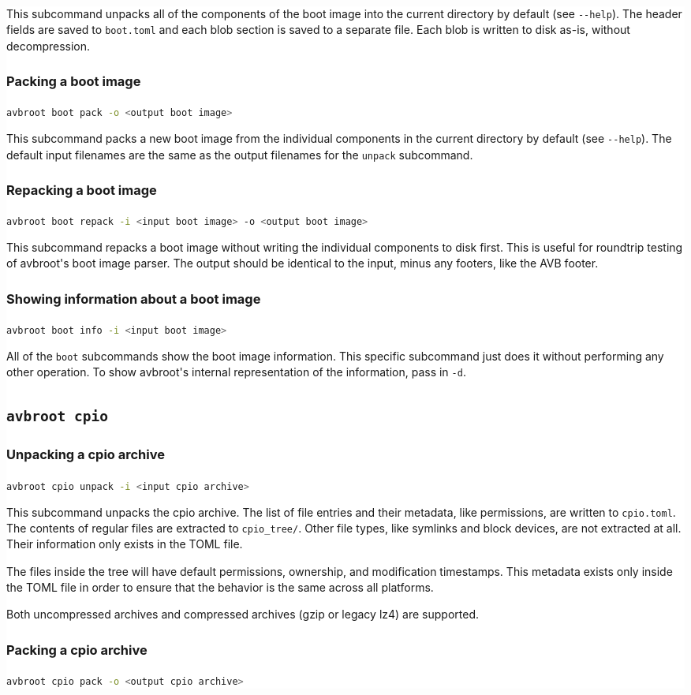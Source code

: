 This subcommand unpacks all of the components of the boot image into the current directory by default (see `--help`). The header fields are saved to `boot.toml` and each blob section is saved to a separate file. Each blob is written to disk as-is, without decompression.

### Packing a boot image

```bash
avbroot boot pack -o <output boot image>
```

This subcommand packs a new boot image from the individual components in the current directory by default (see `--help`). The default input filenames are the same as the output filenames for the `unpack` subcommand.

### Repacking a boot image

```bash
avbroot boot repack -i <input boot image> -o <output boot image>
```

This subcommand repacks a boot image without writing the individual components to disk first. This is useful for roundtrip testing of avbroot's boot image parser. The output should be identical to the input, minus any footers, like the AVB footer.

### Showing information about a boot image

```bash
avbroot boot info -i <input boot image>
```

All of the `boot` subcommands show the boot image information. This specific subcommand just does it without performing any other operation. To show avbroot's internal representation of the information, pass in `-d`.

## `avbroot cpio`

### Unpacking a cpio archive

```bash
avbroot cpio unpack -i <input cpio archive>
```

This subcommand unpacks the cpio archive. The list of file entries and their metadata, like permissions, are written to `cpio.toml`. The contents of regular files are extracted to `cpio_tree/`. Other file types, like symlinks and block devices, are not extracted at all. Their information only exists in the TOML file.

The files inside the tree will have default permissions, ownership, and modification timestamps. This metadata exists only inside the TOML file in order to ensure that the behavior is the same across all platforms.

Both uncompressed archives and compressed archives (gzip or legacy lz4) are supported.

### Packing a cpio archive

```bash
avbroot cpio pack -o <output cpio archive>
```
